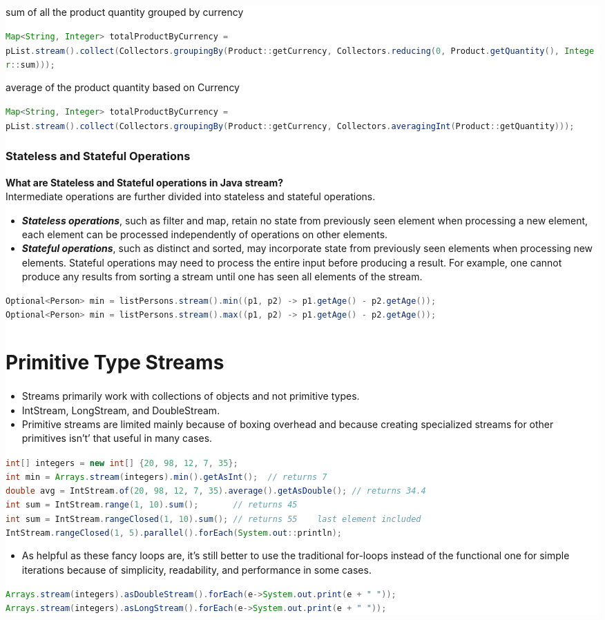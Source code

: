 sum of all the product quantity grouped by currency
```java
Map<String, Integer> totalProductByCurrency = 
pList.stream().collect(Collectors.groupingBy(Product::getCurrency, Collectors.reducing(0, Product.getQuantity(), Integer::sum)));
```
	
average of the product quantity based on Currency
```java
Map<String, Integer> totalProductByCurrency = 
pList.stream().collect(Collectors.groupingBy(Product::getCurrency, Collectors.averagingInt(Product::getQuantity)));
```

### Stateless and Stateful Operations

**What are Stateless and Stateful operations in Java stream?**  
Intermediate operations are further divided into stateless and stateful operations.
* ***Stateless operations***, such as filter and map, retain no state from previously seen element when processing a new element, each element can be processed independently of operations on other elements.
* ***Stateful operations***, such as distinct and sorted, may incorporate state from previously seen elements when processing new elements. Stateful operations may need to process the entire input before producing a result. For example, one cannot produce any results from sorting a stream until one has seen all elements of the stream.

```java
Optional<Person> min = listPersons.stream().min((p1, p2) -> p1.getAge() - p2.getAge());
Optional<Person> min = listPersons.stream().max((p1, p2) -> p1.getAge() - p2.getAge());
```

# Primitive Type Streams

* Streams primarily work with collections of objects and not primitive types.
* IntStream, LongStream, and DoubleStream.
* Primitive streams are limited mainly because of boxing overhead and because creating specialized streams for other primitives isn’t’ that useful in many cases.

```java
int[] integers = new int[] {20, 98, 12, 7, 35};
int min = Arrays.stream(integers).min().getAsInt();  // returns 7
double avg = IntStream.of(20, 98, 12, 7, 35).average().getAsDouble(); // returns 34.4
int sum = IntStream.range(1, 10).sum();       // returns 45
int sum = IntStream.rangeClosed(1, 10).sum(); // returns 55    last element included
IntStream.rangeClosed(1, 5).parallel().forEach(System.out::println);
```

* As helpful as these fancy loops are, it’s still better to use the traditional for-loops instead of the functional one for simple iterations because of simplicity, readability, and performance in some cases.

```java
Arrays.stream(integers).asDoubleStream().forEach(e->System.out.print(e + " "));
Arrays.stream(integers).asLongStream().forEach(e->System.out.print(e + " "));
```
